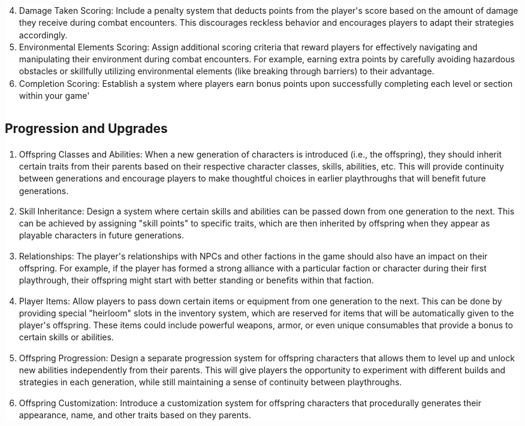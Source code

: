4. Damage Taken Scoring: Include a penalty system that deducts points from the player's score based on the amount of
   damage they receive during combat encounters. This discourages reckless behavior and encourages players to adapt
   their strategies accordingly.
5. Environmental Elements Scoring: Assign additional scoring criteria that reward players for effectively navigating and
   manipulating their environment during combat encounters. For example, earning extra points by carefully avoiding
   hazardous obstacles or skillfully utilizing environmental elements (like breaking through barriers) to their
   advantage.
6. Completion Scoring: Establish a system where players earn bonus points upon successfully completing each level or
   section within your game'

## Progression and Upgrades

1. Offspring Classes and Abilities: When a new generation of characters is introduced (i.e., the offspring), they should
   inherit certain traits from their parents based on their respective character classes, skills, abilities, etc. This
   will provide continuity between generations and encourage players to make thoughtful choices in earlier playthroughs
   that will benefit future generations.

2. Skill Inheritance: Design a system where certain skills and abilities can be passed down from one generation to the
   next. This can be achieved by assigning "skill points" to specific traits, which are then inherited by offspring when
   they appear as playable characters in future generations.

3. Relationships: The player's relationships with NPCs and other factions in the game should also have an impact on
   their offspring. For example, if the player has formed a strong alliance with a particular faction or character
   during their first playthrough, their offspring might start with better standing or benefits within that faction.

4. Player Items: Allow players to pass down certain items or equipment from one generation to the next. This can be done
   by providing special "heirloom" slots in the inventory system, which are reserved for items that will be
   automatically given to the player's offspring. These items could include powerful weapons, armor, or even unique
   consumables that provide a bonus to certain skills or abilities.

5. Offspring Progression: Design a separate progression system for offspring characters that allows them to level up and
   unlock new abilities independently from their parents. This will give players the opportunity to experiment with
   different builds and strategies in each generation, while still maintaining a sense of continuity between
   playthroughs.

6. Offspring Customization: Introduce a customization system for offspring characters that procedurally generates
   their appearance, name, and other traits based on they parents.
